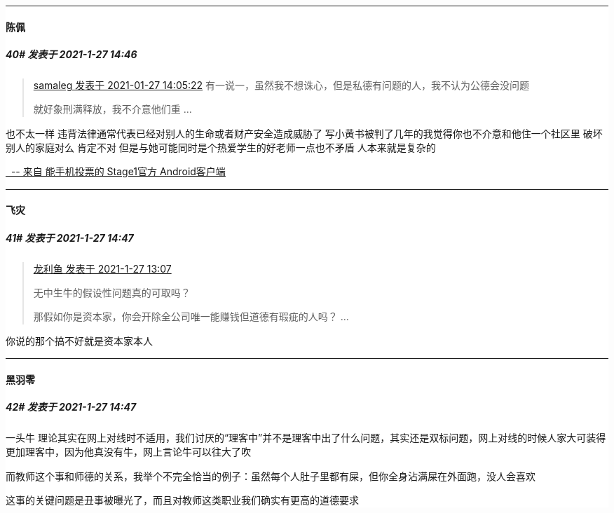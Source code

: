 



*****

####  陈佩  
##### 40#       发表于 2021-1-27 14:46



<blockquote><a href="httphttps://bbs.saraba1st.com/2b/forum.php?mod=redirect&amp;goto=findpost&amp;pid=50159622&amp;ptid=1984915" target="_blank">samaleg 发表于 2021-01-27 14:05:22</a>
有一说一，虽然我不想诛心，但是私德有问题的人，我不认为公德会没问题


就好象刑满释放，我不介意他们重 ...</blockquote>也不太一样 违背法律通常代表已经对别人的生命或者财产安全造成威胁了 写小黄书被判了几年的我觉得你也不介意和他住一个社区里
破坏别人的家庭对么 肯定不对 但是与她可能同时是个热爱学生的好老师一点也不矛盾 人本来就是复杂的

[  -- 来自 能手机投票的 Stage1官方 Android客户端](https://www.coolapk.com/apk/140634)







*****

####  飞灾  
##### 41#       发表于 2021-1-27 14:47



<blockquote><a href="httphttps://bbs.saraba1st.com/2b/forum.php?mod=redirect&amp;goto=findpost&amp;pid=50159078&amp;ptid=1984915" target="_blank">龙利鱼 发表于 2021-1-27 13:07</a>

无中生牛的假设性问题真的可取吗？

那假如你是资本家，你会开除全公司唯一能赚钱但道德有瑕疵的人吗？ ...</blockquote>
你说的那个搞不好就是资本家本人







*****

####  黑羽零  
##### 42#       发表于 2021-1-27 14:47




一头牛 理论其实在网上对线时不适用，我们讨厌的“理客中”并不是理客中出了什么问题，其实还是双标问题，网上对线的时候人家大可装得更加理客中，因为他真没有牛，网上言论牛可以往大了吹


而教师这个事和师德的关系，我举个不完全恰当的例子：虽然每个人肚子里都有屎，但你全身沾满屎在外面跑，没人会喜欢

这事的关键问题是丑事被曝光了，而且对教师这类职业我们确实有更高的道德要求






